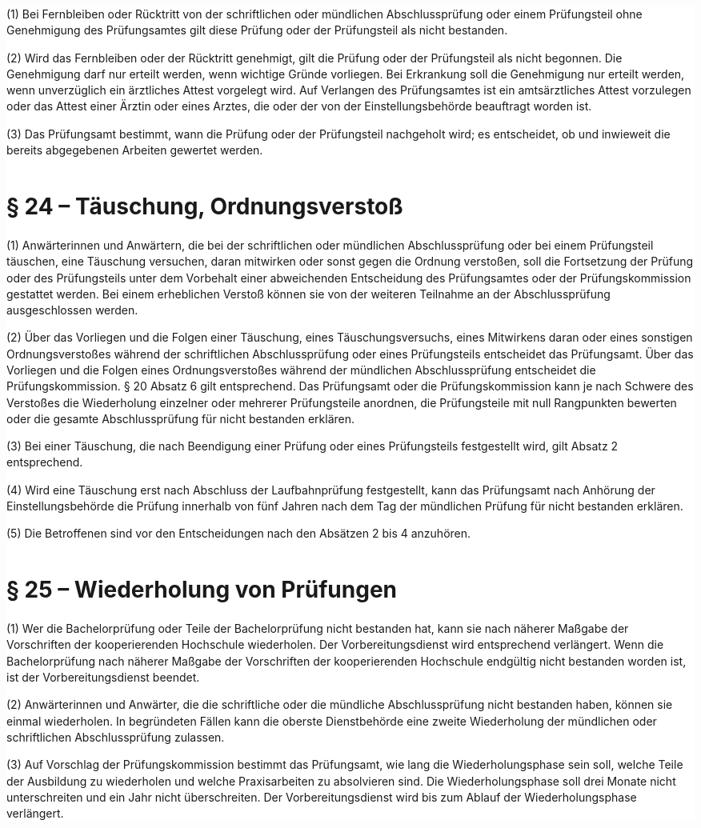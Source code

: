(1) Bei Fernbleiben oder Rücktritt von der schriftlichen oder mündlichen Abschlussprüfung oder einem Prüfungsteil ohne Genehmigung des Prüfungsamtes gilt diese Prüfung oder der Prüfungsteil als nicht bestanden.

(2) Wird das Fernbleiben oder der Rücktritt genehmigt, gilt die Prüfung oder der Prüfungsteil als nicht begonnen. Die Genehmigung darf nur erteilt werden, wenn wichtige Gründe vorliegen. Bei Erkrankung soll die Genehmigung nur erteilt werden, wenn unverzüglich ein ärztliches Attest vorgelegt wird. Auf Verlangen des Prüfungsamtes ist ein amtsärztliches Attest vorzulegen oder das Attest einer Ärztin oder eines Arztes, die oder der von der Einstellungsbehörde beauftragt worden ist.

(3) Das Prüfungsamt bestimmt, wann die Prüfung oder der Prüfungsteil nachgeholt wird; es entscheidet, ob und inwieweit die bereits abgegebenen Arbeiten gewertet werden.

# § 24 – Täuschung, Ordnungsverstoß

(1) Anwärterinnen und Anwärtern, die bei der schriftlichen oder mündlichen Abschlussprüfung oder bei einem Prüfungsteil täuschen, eine Täuschung versuchen, daran mitwirken oder sonst gegen die Ordnung verstoßen, soll die Fortsetzung der Prüfung oder des Prüfungsteils unter dem Vorbehalt einer abweichenden Entscheidung des Prüfungsamtes oder der Prüfungskommission gestattet werden. Bei einem erheblichen Verstoß können sie von der weiteren Teilnahme an der Abschlussprüfung ausgeschlossen werden.

(2) Über das Vorliegen und die Folgen einer Täuschung, eines Täuschungsversuchs, eines Mitwirkens daran oder eines sonstigen Ordnungsverstoßes während der schriftlichen Abschlussprüfung oder eines Prüfungsteils entscheidet das Prüfungsamt. Über das Vorliegen und die Folgen eines Ordnungsverstoßes während der mündlichen Abschlussprüfung entscheidet die Prüfungskommission. § 20 Absatz 6 gilt entsprechend. Das Prüfungsamt oder die Prüfungskommission kann je nach Schwere des Verstoßes die Wiederholung einzelner oder mehrerer Prüfungsteile anordnen, die Prüfungsteile mit null Rangpunkten bewerten oder die gesamte Abschlussprüfung für nicht bestanden erklären.

(3) Bei einer Täuschung, die nach Beendigung einer Prüfung oder eines Prüfungsteils festgestellt wird, gilt Absatz 2 entsprechend.

(4) Wird eine Täuschung erst nach Abschluss der Laufbahnprüfung festgestellt, kann das Prüfungsamt nach Anhörung der Einstellungsbehörde die Prüfung innerhalb von fünf Jahren nach dem Tag der mündlichen Prüfung für nicht bestanden erklären.

(5) Die Betroffenen sind vor den Entscheidungen nach den Absätzen 2 bis 4 anzuhören.

# § 25 – Wiederholung von Prüfungen

(1) Wer die Bachelorprüfung oder Teile der Bachelorprüfung nicht bestanden hat, kann sie nach näherer Maßgabe der Vorschriften der kooperierenden Hochschule wiederholen. Der Vorbereitungsdienst wird entsprechend verlängert. Wenn die Bachelorprüfung nach näherer Maßgabe der Vorschriften der kooperierenden Hochschule endgültig nicht bestanden worden ist, ist der Vorbereitungsdienst beendet.

(2) Anwärterinnen und Anwärter, die die schriftliche oder die mündliche Abschlussprüfung nicht bestanden haben, können sie einmal wiederholen. In begründeten Fällen kann die oberste Dienstbehörde eine zweite Wiederholung der mündlichen oder schriftlichen Abschlussprüfung zulassen.

(3) Auf Vorschlag der Prüfungskommission bestimmt das Prüfungsamt, wie lang die Wiederholungsphase sein soll, welche Teile der Ausbildung zu wiederholen und welche Praxisarbeiten zu absolvieren sind. Die Wiederholungsphase soll drei Monate nicht unterschreiten und ein Jahr nicht überschreiten. Der Vorbereitungsdienst wird bis zum Ablauf der Wiederholungsphase verlängert.
